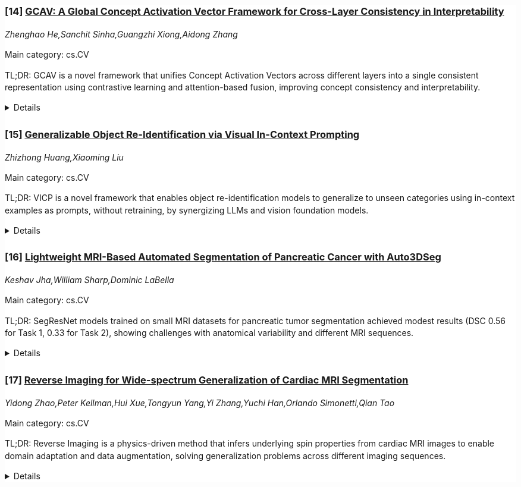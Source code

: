 
### [14] [GCAV: A Global Concept Activation Vector Framework for Cross-Layer Consistency in Interpretability](https://arxiv.org/abs/2508.21197)
*Zhenghao He,Sanchit Sinha,Guangzhi Xiong,Aidong Zhang*

Main category: cs.CV

TL;DR: GCAV is a novel framework that unifies Concept Activation Vectors across different layers into a single consistent representation using contrastive learning and attention-based fusion, improving concept consistency and interpretability.


<details><summary>Details</summary></details>


### [15] [Generalizable Object Re-Identification via Visual In-Context Prompting](https://arxiv.org/abs/2508.21222)
*Zhizhong Huang,Xiaoming Liu*

Main category: cs.CV

TL;DR: VICP is a novel framework that enables object re-identification models to generalize to unseen categories using in-context examples as prompts, without retraining, by synergizing LLMs and vision foundation models.


<details><summary>Details</summary></details>


### [16] [Lightweight MRI-Based Automated Segmentation of Pancreatic Cancer with Auto3DSeg](https://arxiv.org/abs/2508.21227)
*Keshav Jha,William Sharp,Dominic LaBella*

Main category: cs.CV

TL;DR: SegResNet models trained on small MRI datasets for pancreatic tumor segmentation achieved modest results (DSC 0.56 for Task 1, 0.33 for Task 2), showing challenges with anatomical variability and different MRI sequences.


<details><summary>Details</summary></details>


### [17] [Reverse Imaging for Wide-spectrum Generalization of Cardiac MRI Segmentation](https://arxiv.org/abs/2508.21254)
*Yidong Zhao,Peter Kellman,Hui Xue,Tongyun Yang,Yi Zhang,Yuchi Han,Orlando Simonetti,Qian Tao*

Main category: cs.CV

TL;DR: Reverse Imaging is a physics-driven method that infers underlying spin properties from cardiac MRI images to enable domain adaptation and data augmentation, solving generalization problems across different imaging sequences.


<details><summary>Details</summary></details>
